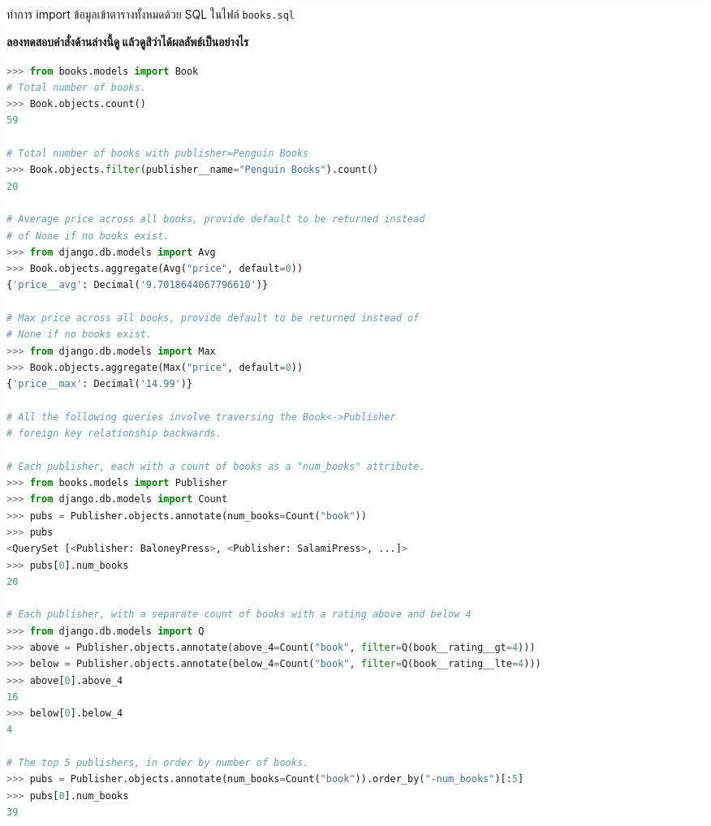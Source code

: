 ทำการ import ข้อมูลเข้าตารางทั้งหมดด้วย SQL ในไฟล์ `books.sql`

**ลองทดสอบคำสั่งด้านล่างนี้ดู แล้วดูสิว่าได้ผลลัพธ์เป็นอย่างไร**

```python
>>> from books.models import Book
# Total number of books.
>>> Book.objects.count()
59

# Total number of books with publisher=Penguin Books
>>> Book.objects.filter(publisher__name="Penguin Books").count()
20

# Average price across all books, provide default to be returned instead
# of None if no books exist.
>>> from django.db.models import Avg
>>> Book.objects.aggregate(Avg("price", default=0))
{'price__avg': Decimal('9.7018644067796610')}

# Max price across all books, provide default to be returned instead of
# None if no books exist.
>>> from django.db.models import Max
>>> Book.objects.aggregate(Max("price", default=0))
{'price__max': Decimal('14.99')}

# All the following queries involve traversing the Book<->Publisher
# foreign key relationship backwards.

# Each publisher, each with a count of books as a "num_books" attribute.
>>> from books.models import Publisher
>>> from django.db.models import Count
>>> pubs = Publisher.objects.annotate(num_books=Count("book"))
>>> pubs
<QuerySet [<Publisher: BaloneyPress>, <Publisher: SalamiPress>, ...]>
>>> pubs[0].num_books
20

# Each publisher, with a separate count of books with a rating above and below 4
>>> from django.db.models import Q
>>> above = Publisher.objects.annotate(above_4=Count("book", filter=Q(book__rating__gt=4)))
>>> below = Publisher.objects.annotate(below_4=Count("book", filter=Q(book__rating__lte=4)))
>>> above[0].above_4
16
>>> below[0].below_4
4

# The top 5 publishers, in order by number of books.
>>> pubs = Publisher.objects.annotate(num_books=Count("book")).order_by("-num_books")[:5]
>>> pubs[0].num_books
39

```
